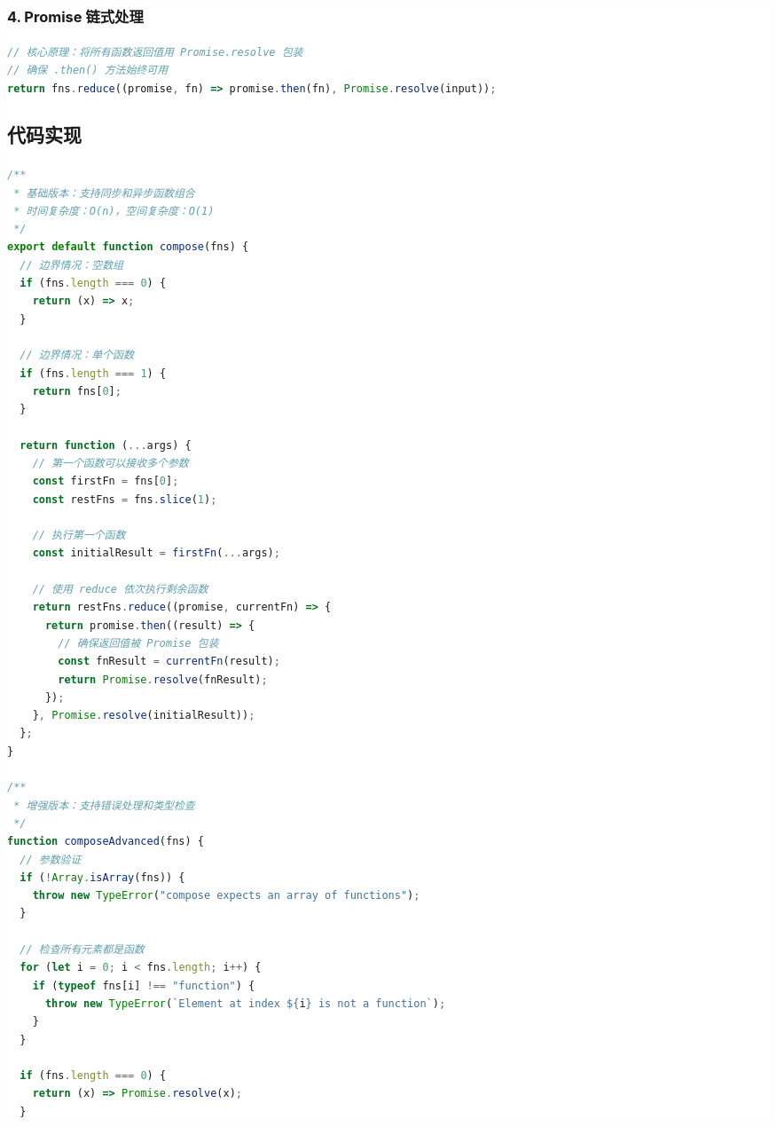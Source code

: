 ### 4. Promise 链式处理

```javascript
// 核心原理：将所有函数返回值用 Promise.resolve 包装
// 确保 .then() 方法始终可用
return fns.reduce((promise, fn) => promise.then(fn), Promise.resolve(input));
```

## 代码实现

```javascript
/**
 * 基础版本：支持同步和异步函数组合
 * 时间复杂度：O(n)，空间复杂度：O(1)
 */
export default function compose(fns) {
  // 边界情况：空数组
  if (fns.length === 0) {
    return (x) => x;
  }

  // 边界情况：单个函数
  if (fns.length === 1) {
    return fns[0];
  }

  return function (...args) {
    // 第一个函数可以接收多个参数
    const firstFn = fns[0];
    const restFns = fns.slice(1);

    // 执行第一个函数
    const initialResult = firstFn(...args);

    // 使用 reduce 依次执行剩余函数
    return restFns.reduce((promise, currentFn) => {
      return promise.then((result) => {
        // 确保返回值被 Promise 包装
        const fnResult = currentFn(result);
        return Promise.resolve(fnResult);
      });
    }, Promise.resolve(initialResult));
  };
}

/**
 * 增强版本：支持错误处理和类型检查
 */
function composeAdvanced(fns) {
  // 参数验证
  if (!Array.isArray(fns)) {
    throw new TypeError("compose expects an array of functions");
  }

  // 检查所有元素都是函数
  for (let i = 0; i < fns.length; i++) {
    if (typeof fns[i] !== "function") {
      throw new TypeError(`Element at index ${i} is not a function`);
    }
  }

  if (fns.length === 0) {
    return (x) => Promise.resolve(x);
  }
```